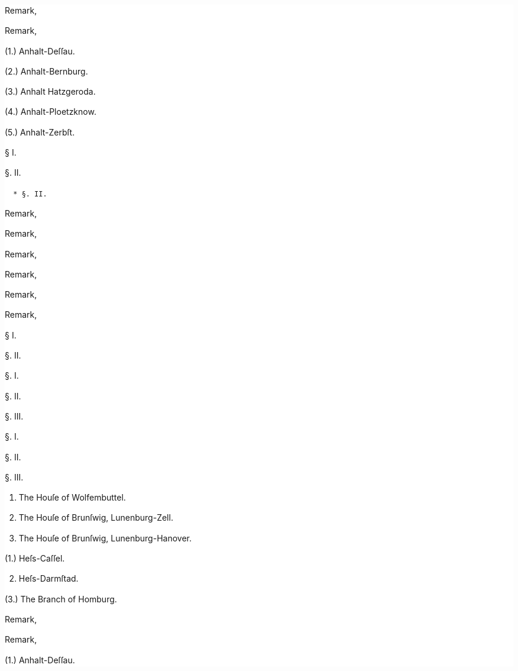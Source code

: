 Remark,

Remark,

(1.) Anhalt-Deſſau.

(2.) Anhalt-Bernburg.

(3.) Anhalt Hatzgeroda.

(4.) Anhalt-Ploetzknow.

(5.) Anhalt-Zerbſt.

§ I.

§. II.

      * §. II.

Remark,

Remark,

Remark,

Remark,

Remark,

Remark,

§ I.

§. II.

§. I.

§. II.

§. III.

§. I.

§. II.

§. III.

1. The Houſe of Wolfembuttel.

2. The Houſe of Brunſwig, Lunenburg-Zell.

3. The Houſe of Brunſwig, Lunenburg-Hanover.

(1.) Heſs-Caſſel.

2. Heſs-Darmſtad.

(3.) The Branch of Homburg.

Remark,

Remark,

(1.) Anhalt-Deſſau.
